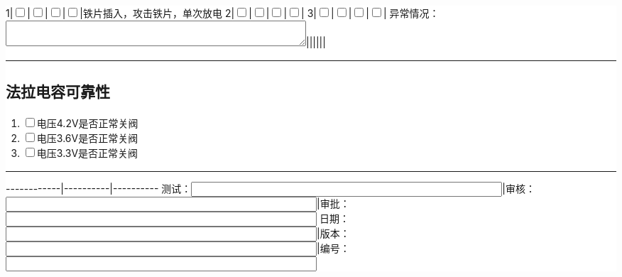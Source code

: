 1|<input type="checkbox"/>|<input type="checkbox"/>|<input type="checkbox"/>|<input type="checkbox"/>|铁片插入，攻击铁片，单次放电
2|<input type="checkbox"/>|<input type="checkbox"/>|<input type="checkbox"/>|<input type="checkbox"/>|
3|<input type="checkbox"/>|<input type="checkbox"/>|<input type="checkbox"/>|<input type="checkbox"/>|
异常情况：<textarea rows="2" cols="50"></textarea>||||||

---

法拉电容可靠性
----------------
1. <input type="checkbox"/>电压4.2V是否正常关阀
1. <input type="checkbox"/>电压3.6V是否正常关阀
1. <input type="checkbox"/>电压3.3V是否正常关阀

---

------------|----------|----------
测试：<input style="width:50%" type="text"/>|审核：<input style="width:50%" type="text"/>|审批：<input style="width:50%" type="text"/>
日期：<input style="width:50%" type="text"/>|版本：<input style="width:50%" type="text"/>|编号：<input style="width:50%" type="text"/>

